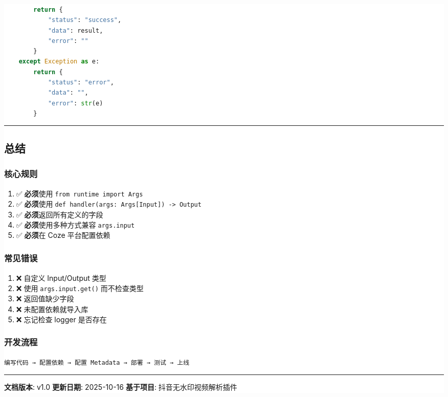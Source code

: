 ```python
        return {
            "status": "success",
            "data": result,
            "error": ""
        }
    except Exception as e:
        return {
            "status": "error",
            "data": "",
            "error": str(e)
        }
```

---

## 总结

### 核心规则
1. ✅ **必须**使用 `from runtime import Args`
2. ✅ **必须**使用 `def handler(args: Args[Input]) -> Output`
3. ✅ **必须**返回所有定义的字段
4. ✅ **必须**使用多种方式兼容 `args.input`
5. ✅ **必须**在 Coze 平台配置依赖

### 常见错误
1. ❌ 自定义 Input/Output 类型
2. ❌ 使用 `args.input.get()` 而不检查类型
3. ❌ 返回值缺少字段
4. ❌ 未配置依赖就导入库
5. ❌ 忘记检查 logger 是否存在

### 开发流程
```
编写代码 → 配置依赖 → 配置 Metadata → 部署 → 测试 → 上线
```

---

**文档版本**: v1.0
**更新日期**: 2025-10-16
**基于项目**: 抖音无水印视频解析插件
